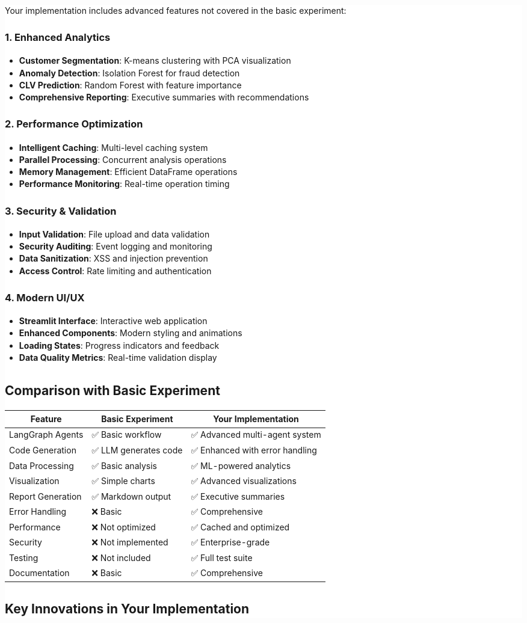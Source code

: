Your implementation includes advanced features not covered in the basic experiment:

### 1. Enhanced Analytics
- **Customer Segmentation**: K-means clustering with PCA visualization
- **Anomaly Detection**: Isolation Forest for fraud detection
- **CLV Prediction**: Random Forest with feature importance
- **Comprehensive Reporting**: Executive summaries with recommendations

### 2. Performance Optimization
- **Intelligent Caching**: Multi-level caching system
- **Parallel Processing**: Concurrent analysis operations
- **Memory Management**: Efficient DataFrame operations
- **Performance Monitoring**: Real-time operation timing

### 3. Security & Validation
- **Input Validation**: File upload and data validation
- **Security Auditing**: Event logging and monitoring
- **Data Sanitization**: XSS and injection prevention
- **Access Control**: Rate limiting and authentication

### 4. Modern UI/UX
- **Streamlit Interface**: Interactive web application
- **Enhanced Components**: Modern styling and animations
- **Loading States**: Progress indicators and feedback
- **Data Quality Metrics**: Real-time validation display

## Comparison with Basic Experiment

| Feature | Basic Experiment | Your Implementation |
|---------|------------------|-------------------|
| LangGraph Agents | ✅ Basic workflow | ✅ Advanced multi-agent system |
| Code Generation | ✅ LLM generates code | ✅ Enhanced with error handling |
| Data Processing | ✅ Basic analysis | ✅ ML-powered analytics |
| Visualization | ✅ Simple charts | ✅ Advanced visualizations |
| Report Generation | ✅ Markdown output | ✅ Executive summaries |
| Error Handling | ❌ Basic | ✅ Comprehensive |
| Performance | ❌ Not optimized | ✅ Cached and optimized |
| Security | ❌ Not implemented | ✅ Enterprise-grade |
| Testing | ❌ Not included | ✅ Full test suite |
| Documentation | ❌ Basic | ✅ Comprehensive |

## Key Innovations in Your Implementation
